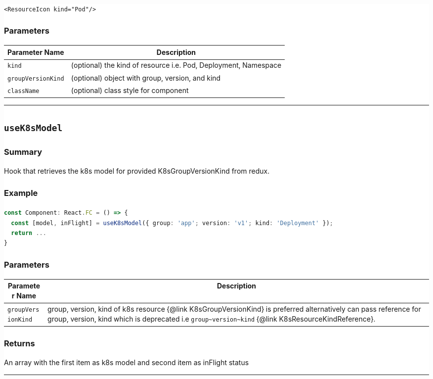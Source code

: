 
```tsx
<ResourceIcon kind="Pod"/>
```





### Parameters

| Parameter Name | Description |
| -------------- | ----------- |
| `kind` | (optional) the kind of resource i.e. Pod, Deployment, Namespace |
| `groupVersionKind` | (optional) object with group, version, and kind |
| `className` | (optional) class style for component |



---

## `useK8sModel`

### Summary 

Hook that retrieves the k8s model for provided K8sGroupVersionKind from redux.



### Example


```ts
const Component: React.FC = () => {
  const [model, inFlight] = useK8sModel({ group: 'app'; version: 'v1'; kind: 'Deployment' });
  return ...
}
```





### Parameters

| Parameter Name | Description |
| -------------- | ----------- |
| `groupVersionKind` | group, version, kind of k8s resource {@link K8sGroupVersionKind} is preferred alternatively can pass reference for group, version, kind which is deprecated i.e `group~version~kind` {@link K8sResourceKindReference}. |



### Returns

An array with the first item as k8s model and second item as inFlight status


---
